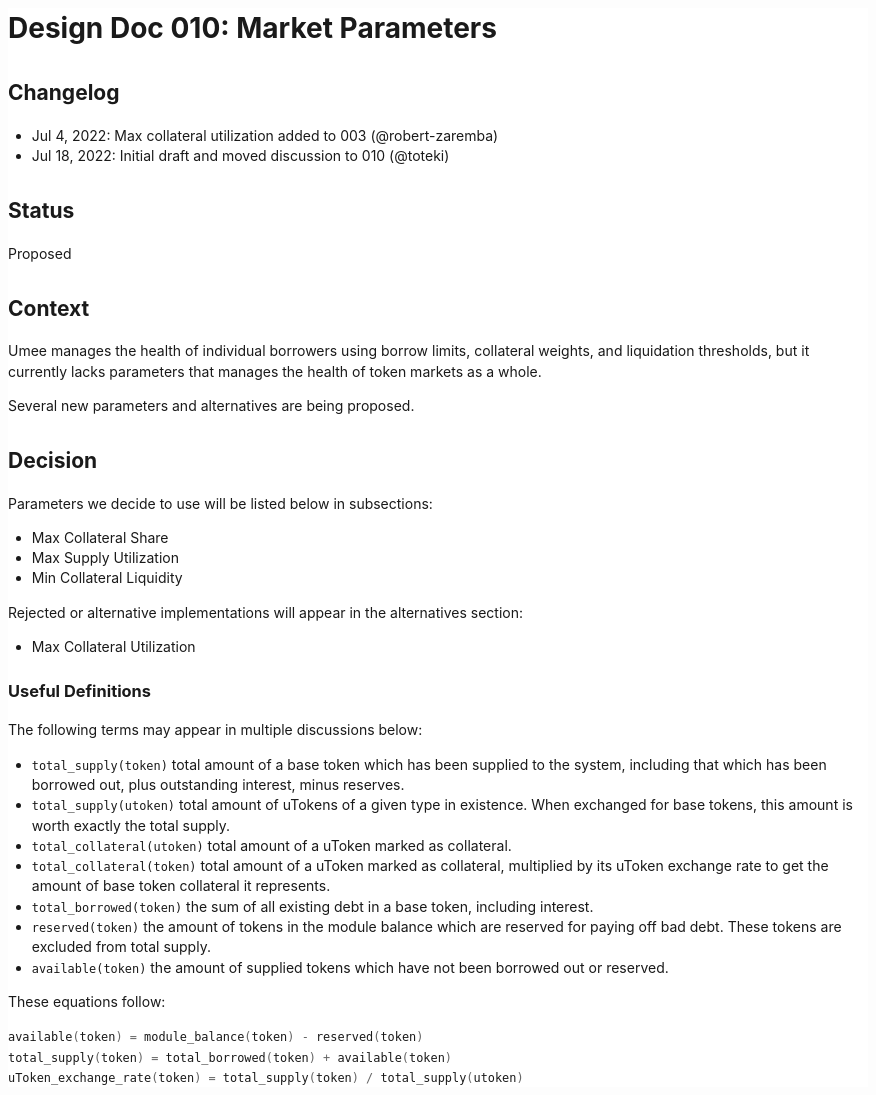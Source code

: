 # Design Doc 010: Market Parameters

## Changelog

- Jul 4, 2022: Max collateral utilization added to 003 (@robert-zaremba)
- Jul 18, 2022: Initial draft and moved discussion to 010 (@toteki)

## Status

Proposed

## Context

Umee manages the health of individual borrowers using borrow limits, collateral weights, and liquidation thresholds, but it currently lacks parameters that manages the health of token markets as a whole.

Several new parameters and alternatives are being proposed.

## Decision

Parameters we decide to use will be listed below in subsections:

- Max Collateral Share
- Max Supply Utilization
- Min Collateral Liquidity

Rejected or alternative implementations will appear in the alternatives section:

- Max Collateral Utilization

### Useful Definitions

The following terms may appear in multiple discussions below:

- `total_supply(token)` total amount of a base token which has been supplied to the system, including that which has been borrowed out, plus outstanding interest, minus reserves.
- `total_supply(utoken)` total amount of uTokens of a given type in existence. When exchanged for base tokens, this amount is worth exactly the total supply.
- `total_collateral(utoken)` total amount of a uToken marked as collateral.
- `total_collateral(token)` total amount of a uToken marked as collateral, multiplied by its uToken exchange rate to get the amount of base token collateral it represents.
- `total_borrowed(token)` the sum of all existing debt in a base token, including interest.
- `reserved(token)` the amount of tokens in the module balance which are reserved for paying off bad debt. These tokens are excluded from total supply.
- `available(token)` the amount of supplied tokens which have not been borrowed out or reserved.

These equations follow:

```go
available(token) = module_balance(token) - reserved(token)
total_supply(token) = total_borrowed(token) + available(token)
uToken_exchange_rate(token) = total_supply(token) / total_supply(utoken)
```
